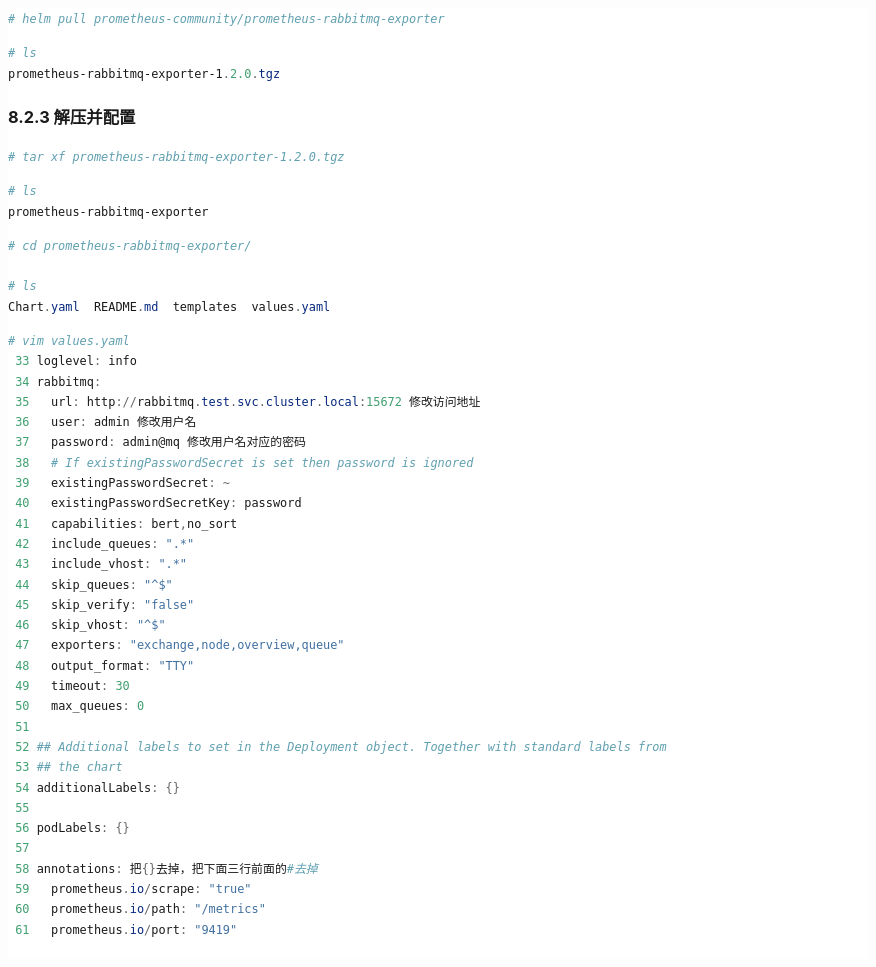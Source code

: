 

~~~powershell
# helm pull prometheus-community/prometheus-rabbitmq-exporter
~~~



~~~powershell
# ls
prometheus-rabbitmq-exporter-1.2.0.tgz
~~~





### 8.2.3 解压并配置



~~~powershell
# tar xf prometheus-rabbitmq-exporter-1.2.0.tgz
~~~



~~~powershell
# ls
prometheus-rabbitmq-exporter
~~~



~~~powershell
# cd prometheus-rabbitmq-exporter/

# ls
Chart.yaml  README.md  templates  values.yaml
~~~



~~~powershell
# vim values.yaml
 33 loglevel: info
 34 rabbitmq:
 35   url: http://rabbitmq.test.svc.cluster.local:15672 修改访问地址
 36   user: admin 修改用户名
 37   password: admin@mq 修改用户名对应的密码
 38   # If existingPasswordSecret is set then password is ignored
 39   existingPasswordSecret: ~
 40   existingPasswordSecretKey: password
 41   capabilities: bert,no_sort
 42   include_queues: ".*"
 43   include_vhost: ".*"
 44   skip_queues: "^$"
 45   skip_verify: "false"
 46   skip_vhost: "^$"
 47   exporters: "exchange,node,overview,queue"
 48   output_format: "TTY"
 49   timeout: 30
 50   max_queues: 0
 51
 52 ## Additional labels to set in the Deployment object. Together with standard labels from
 53 ## the chart
 54 additionalLabels: {}
 55
 56 podLabels: {}
 57
 58 annotations: 把{}去掉，把下面三行前面的#去掉
 59   prometheus.io/scrape: "true"
 60   prometheus.io/path: "/metrics"
 61   prometheus.io/port: "9419"
 
~~~